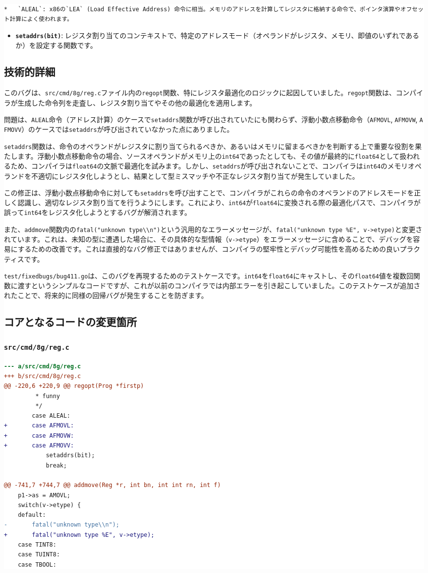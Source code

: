     *   `ALEAL`: x86の`LEA` (Load Effective Address) 命令に相当。メモリのアドレスを計算してレジスタに格納する命令で、ポインタ演算やオフセット計算によく使われます。
*   **`setaddrs(bit)`**: レジスタ割り当てのコンテキストで、特定のアドレスモード（オペランドがレジスタ、メモリ、即値のいずれであるか）を設定する関数です。

## 技術的詳細

このバグは、`src/cmd/8g/reg.c`ファイル内の`regopt`関数、特にレジスタ最適化のロジックに起因していました。`regopt`関数は、コンパイラが生成した命令列を走査し、レジスタ割り当てやその他の最適化を適用します。

問題は、`ALEAL`命令（アドレス計算）のケースで`setaddrs`関数が呼び出されていたにも関わらず、浮動小数点移動命令（`AFMOVL`, `AFMOVW`, `AFMOVV`）のケースでは`setaddrs`が呼び出されていなかった点にありました。

`setaddrs`関数は、命令のオペランドがレジスタに割り当てられるべきか、あるいはメモリに留まるべきかを判断する上で重要な役割を果たします。浮動小数点移動命令の場合、ソースオペランドがメモリ上の`int64`であったとしても、その値が最終的に`float64`として扱われるため、コンパイラは`float64`の文脈で最適化を試みます。しかし、`setaddrs`が呼び出されないことで、コンパイラは`int64`のメモリオペランドを不適切にレジスタ化しようとし、結果として型ミスマッチや不正なレジスタ割り当てが発生していました。

この修正は、浮動小数点移動命令に対しても`setaddrs`を呼び出すことで、コンパイラがこれらの命令のオペランドのアドレスモードを正しく認識し、適切なレジスタ割り当てを行うようにします。これにより、`int64`が`float64`に変換される際の最適化パスで、コンパイラが誤って`int64`をレジスタ化しようとするバグが解消されます。

また、`addmove`関数内の`fatal("unknown type\\n")`という汎用的なエラーメッセージが、`fatal("unknown type %E", v->etype)`と変更されています。これは、未知の型に遭遇した場合に、その具体的な型情報（`v->etype`）をエラーメッセージに含めることで、デバッグを容易にするための改善です。これは直接的なバグ修正ではありませんが、コンパイラの堅牢性とデバッグ可能性を高めるための良いプラクティスです。

`test/fixedbugs/bug411.go`は、このバグを再現するためのテストケースです。`int64`を`float64`にキャストし、その`float64`値を複数回関数に渡すというシンプルなコードですが、これが以前のコンパイラでは内部エラーを引き起こしていました。このテストケースが追加されたことで、将来的に同様の回帰バグが発生することを防ぎます。

## コアとなるコードの変更箇所

### `src/cmd/8g/reg.c`

```diff
--- a/src/cmd/8g/reg.c
+++ b/src/cmd/8g/reg.c
@@ -220,6 +220,9 @@ regopt(Prog *firstp)
 		 * funny
 		 */
 		case ALEAL:
+		case AFMOVL: 
+		case AFMOVW:
+		case AFMOVV:
 			setaddrs(bit);
 			break;
 
@@ -741,7 +744,7 @@ addmove(Reg *r, int bn, int int rn, int f)
 	p1->as = AMOVL;
 	switch(v->etype) {
 	default:
-		fatal("unknown type\\n");
+		fatal("unknown type %E", v->etype);
 	case TINT8:
 	case TUINT8:
 	case TBOOL:
```

